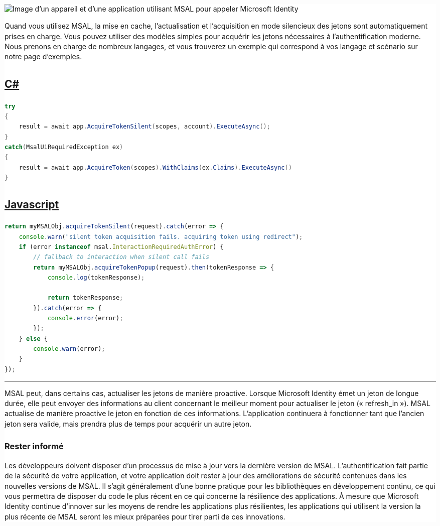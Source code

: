 ![Image d’un appareil et d’une application utilisant MSAL pour appeler Microsoft Identity](media/resilience-client-app/resilience-with-microsoft-authentication-library.png)

Quand vous utilisez MSAL, la mise en cache, l’actualisation et l’acquisition en mode silencieux des jetons sont automatiquement prises en charge. Vous pouvez utiliser des modèles simples pour acquérir les jetons nécessaires à l’authentification moderne. Nous prenons en charge de nombreux langages, et vous trouverez un exemple qui correspond à vos langage et scénario sur notre page d’[exemples](../develop/sample-v2-code.md).

## <a name="c"></a>[C#](#tab/csharp)

```csharp
try
{
    result = await app.AcquireTokenSilent(scopes, account).ExecuteAsync();
}
catch(MsalUiRequiredException ex)
{
    result = await app.AcquireToken(scopes).WithClaims(ex.Claims).ExecuteAsync()
}
```

## <a name="javascript"></a>[Javascript](#tab/javascript)

```javascript
return myMSALObj.acquireTokenSilent(request).catch(error => {
    console.warn("silent token acquisition fails. acquiring token using redirect");
    if (error instanceof msal.InteractionRequiredAuthError) {
        // fallback to interaction when silent call fails
        return myMSALObj.acquireTokenPopup(request).then(tokenResponse => {
            console.log(tokenResponse);

            return tokenResponse;
        }).catch(error => {
            console.error(error);
        });
    } else {
        console.warn(error);
    }
});
```

---

MSAL peut, dans certains cas, actualiser les jetons de manière proactive. Lorsque Microsoft Identity émet un jeton de longue durée, elle peut envoyer des informations au client concernant le meilleur moment pour actualiser le jeton (« refresh\_in »). MSAL actualise de manière proactive le jeton en fonction de ces informations. L’application continuera à fonctionner tant que l’ancien jeton sera valide, mais prendra plus de temps pour acquérir un autre jeton.

### <a name="stay-up-to-date"></a>Rester informé

Les développeurs doivent disposer d’un processus de mise à jour vers la dernière version de MSAL. L’authentification fait partie de la sécurité de votre application, et votre application doit rester à jour des améliorations de sécurité contenues dans les nouvelles versions de MSAL. Il s’agit généralement d’une bonne pratique pour les bibliothèques en développement continu, ce qui vous permettra de disposer du code le plus récent en ce qui concerne la résilience des applications. À mesure que Microsoft Identity continue d’innover sur les moyens de rendre les applications plus résilientes, les applications qui utilisent la version la plus récente de MSAL seront les mieux préparées pour tirer parti de ces innovations.

